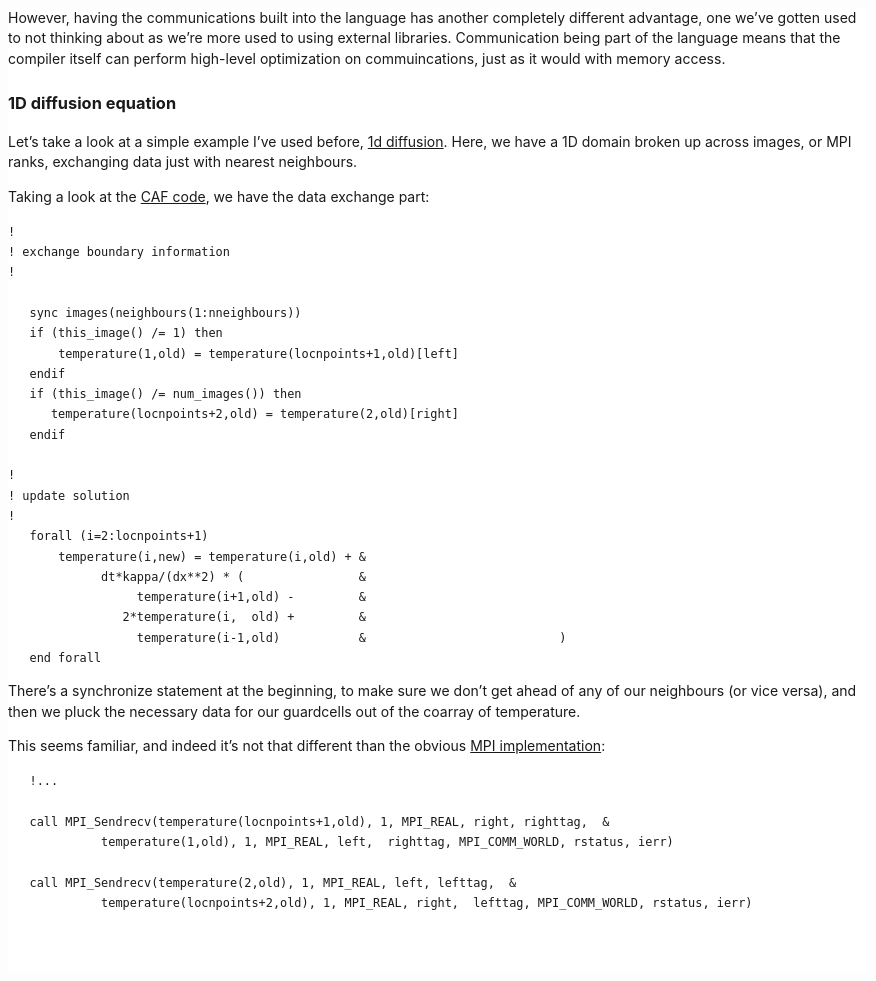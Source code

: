 
<p>However, having the communications built into the language has another completely different advantage, one we’ve gotten used to not thinking about as we’re more used to using external libraries.  Communication being part of the language means that the compiler itself can perform high-level optimization on commuincations, just as it would with memory access.</p>


<h3 id="1d-diffusion-equation">1D diffusion equation</h3>

<p>Let’s take a look at a simple example I’ve used before, <a href="https://github.com/ljdursi/coarray-examples/tree/master/diffusion">1d diffusion</a>.  Here, we have a 1D domain broken up across images, or MPI ranks, exchanging data just with nearest neighbours.</p>


<p>Taking a look at the <a href="https://github.com/ljdursi/coarray-examples/blob/bc356ec1dce3493c59800f1845c93bf18a6e7403/diffusion/diffusion-coarray.f90#L108">CAF code</a>, we have the data exchange part:</p>


<pre><code class="language-fortran">!
! exchange boundary information
!

   sync images(neighbours(1:nneighbours))
   if (this_image() /= 1) then
       temperature(1,old) = temperature(locnpoints+1,old)[left]
   endif
   if (this_image() /= num_images()) then
      temperature(locnpoints+2,old) = temperature(2,old)[right]
   endif

!
! update solution
!
   forall (i=2:locnpoints+1)
       temperature(i,new) = temperature(i,old) + &amp;
             dt*kappa/(dx**2) * (                &amp;
                  temperature(i+1,old) -         &amp;
                2*temperature(i,  old) +         &amp;
                  temperature(i-1,old)           &amp;                           )
   end forall
</code></pre>

<p>There’s a synchronize statement at the beginning, to make sure we don’t get ahead of any of our neighbours (or vice versa), and then we pluck the necessary data for our guardcells out of the coarray of temperature.</p>


<p>This seems familiar, and indeed it’s not that different than the obvious <a href="https://github.com/ljdursi/coarray-examples/blob/bc356ec1dce3493c59800f1845c93bf18a6e7403/diffusion/diffusion-mpi.f90#L107">MPI implementation</a>:</p>


<pre><code class="language-fortran">   !...

   call MPI_Sendrecv(temperature(locnpoints+1,old), 1, MPI_REAL, right, righttag,  &amp;
             temperature(1,old), 1, MPI_REAL, left,  righttag, MPI_COMM_WORLD, rstatus, ierr)

   call MPI_Sendrecv(temperature(2,old), 1, MPI_REAL, left, lefttag,  &amp;
             temperature(locnpoints+2,old), 1, MPI_REAL, right,  lefttag, MPI_COMM_WORLD, rstatus, ierr)
